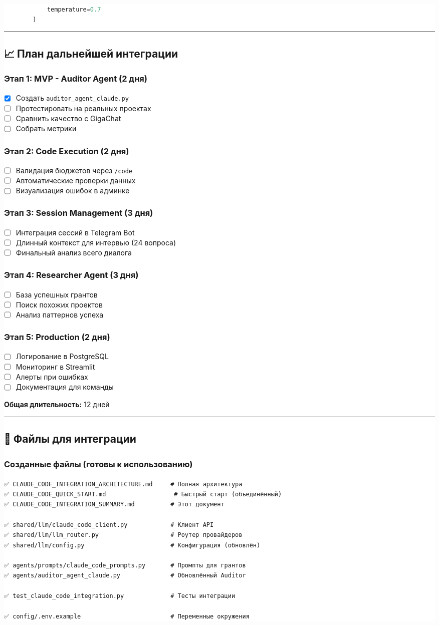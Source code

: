 ```python
            temperature=0.7
        )
```

---

## 📈 План дальнейшей интеграции

### Этап 1: MVP - Auditor Agent (2 дня)
- [x] Создать `auditor_agent_claude.py`
- [ ] Протестировать на реальных проектах
- [ ] Сравнить качество с GigaChat
- [ ] Собрать метрики

### Этап 2: Code Execution (2 дня)
- [ ] Валидация бюджетов через `/code`
- [ ] Автоматические проверки данных
- [ ] Визуализация ошибок в админке

### Этап 3: Session Management (3 дня)
- [ ] Интеграция сессий в Telegram Bot
- [ ] Длинный контекст для интервью (24 вопроса)
- [ ] Финальный анализ всего диалога

### Этап 4: Researcher Agent (3 дня)
- [ ] База успешных грантов
- [ ] Поиск похожих проектов
- [ ] Анализ паттернов успеха

### Этап 5: Production (2 дня)
- [ ] Логирование в PostgreSQL
- [ ] Мониторинг в Streamlit
- [ ] Алерты при ошибках
- [ ] Документация для команды

**Общая длительность:** 12 дней

---

## 🔧 Файлы для интеграции

### Созданные файлы (готовы к использованию)

```
✅ CLAUDE_CODE_INTEGRATION_ARCHITECTURE.md     # Полная архитектура
✅ CLAUDE_CODE_QUICK_START.md                   # Быстрый старт (объединённый)
✅ CLAUDE_CODE_INTEGRATION_SUMMARY.md          # Этот документ

✅ shared/llm/claude_code_client.py            # Клиент API
✅ shared/llm/llm_router.py                    # Роутер провайдеров
✅ shared/llm/config.py                        # Конфигурация (обновлён)

✅ agents/prompts/claude_code_prompts.py       # Промпты для грантов
✅ agents/auditor_agent_claude.py              # Обновлённый Auditor

✅ test_claude_code_integration.py             # Тесты интеграции

✅ config/.env.example                         # Переменные окружения
```
